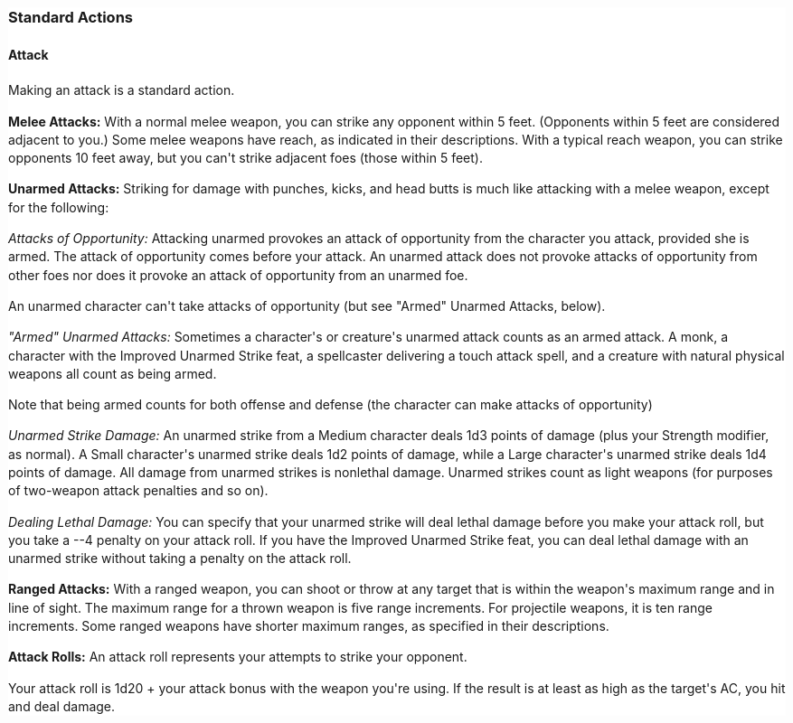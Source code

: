 ### Standard Actions

#### Attack

Making an attack is a standard action.

**Melee Attacks:** With a normal melee weapon, you can strike any
opponent within 5 feet. (Opponents within 5 feet are considered adjacent
to you.) Some melee weapons have reach, as indicated in their
descriptions. With a typical reach weapon, you can strike opponents 10
feet away, but you can't strike adjacent foes (those within 5 feet).

**Unarmed Attacks:** Striking for damage with punches, kicks, and head
butts is much like attacking with a melee weapon, except for the
following:

*Attacks of Opportunity:* Attacking unarmed provokes an attack of
opportunity from the character you attack, provided she is armed. The
attack of opportunity comes before your attack. An unarmed attack does
not provoke attacks of opportunity from other foes nor does it provoke
an attack of opportunity from an unarmed foe.

An unarmed character can't take attacks of opportunity (but see "Armed"
Unarmed Attacks, below).

*"Armed" Unarmed Attacks:* Sometimes a character's or creature's unarmed
attack counts as an armed attack. A monk, a character with the Improved
Unarmed Strike feat, a spellcaster delivering a touch attack spell, and
a creature with natural physical weapons all count as being armed.

Note that being armed counts for both offense and defense (the character
can make attacks of opportunity)

*Unarmed Strike Damage:* An unarmed strike from a Medium character deals
1d3 points of damage (plus your Strength modifier, as normal). A Small
character's unarmed strike deals 1d2 points of damage, while a Large
character's unarmed strike deals 1d4 points of damage. All damage from
unarmed strikes is nonlethal damage. Unarmed strikes count as light
weapons (for purposes of two-weapon attack penalties and so on).

*Dealing Lethal Damage:* You can specify that your unarmed strike will
deal lethal damage before you make your attack roll, but you take a --4
penalty on your attack roll. If you have the Improved Unarmed Strike
feat, you can deal lethal damage with an unarmed strike without taking a
penalty on the attack roll.

**Ranged Attacks:** With a ranged weapon, you can shoot or throw at any
target that is within the weapon's maximum range and in line of sight.
The maximum range for a thrown weapon is five range increments. For
projectile weapons, it is ten range increments. Some ranged weapons have
shorter maximum ranges, as specified in their descriptions.

**Attack Rolls:** An attack roll represents your attempts to strike your
opponent.

Your attack roll is 1d20 + your attack bonus with the weapon you're
using. If the result is at least as high as the target's AC, you hit and
deal damage.
